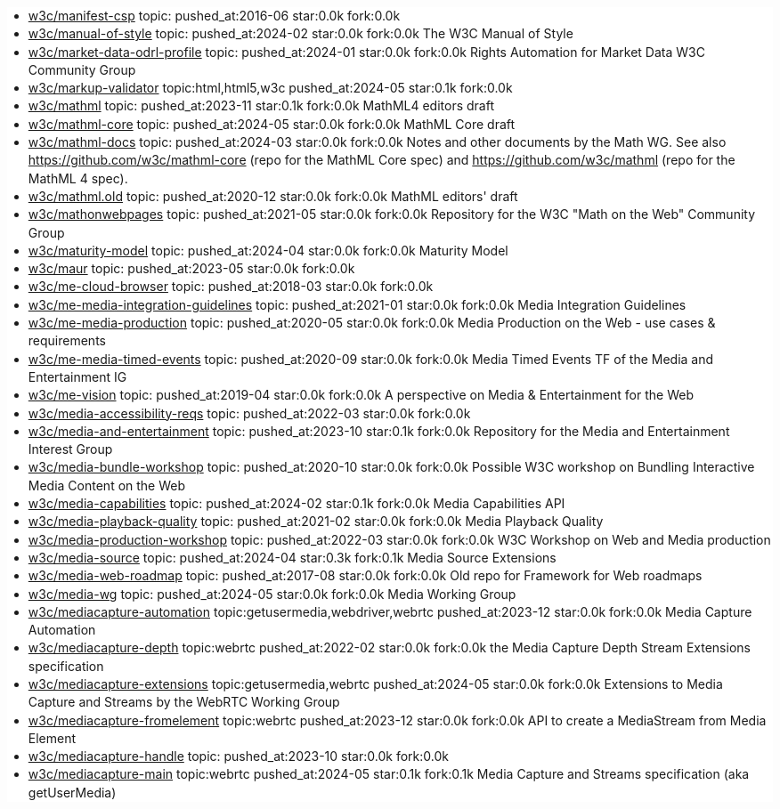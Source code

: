 - [w3c/manifest-csp](https://github.com/w3c/manifest-csp) topic: pushed_at:2016-06 star:0.0k fork:0.0k 
- [w3c/manual-of-style](https://github.com/w3c/manual-of-style) topic: pushed_at:2024-02 star:0.0k fork:0.0k The W3C Manual of Style
- [w3c/market-data-odrl-profile](https://github.com/w3c/market-data-odrl-profile) topic: pushed_at:2024-01 star:0.0k fork:0.0k Rights Automation for Market Data W3C Community Group
- [w3c/markup-validator](https://github.com/w3c/markup-validator) topic:html,html5,w3c pushed_at:2024-05 star:0.1k fork:0.0k 
- [w3c/mathml](https://github.com/w3c/mathml) topic: pushed_at:2023-11 star:0.1k fork:0.0k MathML4 editors draft
- [w3c/mathml-core](https://github.com/w3c/mathml-core) topic: pushed_at:2024-05 star:0.0k fork:0.0k MathML Core draft
- [w3c/mathml-docs](https://github.com/w3c/mathml-docs) topic: pushed_at:2024-03 star:0.0k fork:0.0k Notes and other documents by the Math WG. See also https://github.com/w3c/mathml-core (repo for the MathML Core spec) and https://github.com/w3c/mathml (repo for the MathML 4 spec).
- [w3c/mathml.old](https://github.com/w3c/mathml.old) topic: pushed_at:2020-12 star:0.0k fork:0.0k MathML editors' draft
- [w3c/mathonwebpages](https://github.com/w3c/mathonwebpages) topic: pushed_at:2021-05 star:0.0k fork:0.0k Repository for the W3C "Math on the Web" Community Group
- [w3c/maturity-model](https://github.com/w3c/maturity-model) topic: pushed_at:2024-04 star:0.0k fork:0.0k Maturity Model
- [w3c/maur](https://github.com/w3c/maur) topic: pushed_at:2023-05 star:0.0k fork:0.0k 
- [w3c/me-cloud-browser](https://github.com/w3c/me-cloud-browser) topic: pushed_at:2018-03 star:0.0k fork:0.0k 
- [w3c/me-media-integration-guidelines](https://github.com/w3c/me-media-integration-guidelines) topic: pushed_at:2021-01 star:0.0k fork:0.0k Media Integration Guidelines
- [w3c/me-media-production](https://github.com/w3c/me-media-production) topic: pushed_at:2020-05 star:0.0k fork:0.0k Media Production on the Web - use cases & requirements
- [w3c/me-media-timed-events](https://github.com/w3c/me-media-timed-events) topic: pushed_at:2020-09 star:0.0k fork:0.0k Media Timed Events TF of the Media and Entertainment IG
- [w3c/me-vision](https://github.com/w3c/me-vision) topic: pushed_at:2019-04 star:0.0k fork:0.0k A perspective on Media & Entertainment for the Web
- [w3c/media-accessibility-reqs](https://github.com/w3c/media-accessibility-reqs) topic: pushed_at:2022-03 star:0.0k fork:0.0k 
- [w3c/media-and-entertainment](https://github.com/w3c/media-and-entertainment) topic: pushed_at:2023-10 star:0.1k fork:0.0k Repository for the Media and Entertainment Interest Group
- [w3c/media-bundle-workshop](https://github.com/w3c/media-bundle-workshop) topic: pushed_at:2020-10 star:0.0k fork:0.0k Possible W3C workshop on Bundling Interactive Media Content on the Web
- [w3c/media-capabilities](https://github.com/w3c/media-capabilities) topic: pushed_at:2024-02 star:0.1k fork:0.0k Media Capabilities API
- [w3c/media-playback-quality](https://github.com/w3c/media-playback-quality) topic: pushed_at:2021-02 star:0.0k fork:0.0k Media Playback Quality
- [w3c/media-production-workshop](https://github.com/w3c/media-production-workshop) topic: pushed_at:2022-03 star:0.0k fork:0.0k W3C Workshop on Web and Media production
- [w3c/media-source](https://github.com/w3c/media-source) topic: pushed_at:2024-04 star:0.3k fork:0.1k Media Source Extensions
- [w3c/media-web-roadmap](https://github.com/w3c/media-web-roadmap) topic: pushed_at:2017-08 star:0.0k fork:0.0k Old repo for Framework for Web roadmaps
- [w3c/media-wg](https://github.com/w3c/media-wg) topic: pushed_at:2024-05 star:0.0k fork:0.0k Media Working Group
- [w3c/mediacapture-automation](https://github.com/w3c/mediacapture-automation) topic:getusermedia,webdriver,webrtc pushed_at:2023-12 star:0.0k fork:0.0k Media Capture Automation
- [w3c/mediacapture-depth](https://github.com/w3c/mediacapture-depth) topic:webrtc pushed_at:2022-02 star:0.0k fork:0.0k the Media Capture Depth Stream Extensions specification
- [w3c/mediacapture-extensions](https://github.com/w3c/mediacapture-extensions) topic:getusermedia,webrtc pushed_at:2024-05 star:0.0k fork:0.0k Extensions to Media Capture and Streams by the WebRTC Working Group
- [w3c/mediacapture-fromelement](https://github.com/w3c/mediacapture-fromelement) topic:webrtc pushed_at:2023-12 star:0.0k fork:0.0k API to create a MediaStream from Media Element
- [w3c/mediacapture-handle](https://github.com/w3c/mediacapture-handle) topic: pushed_at:2023-10 star:0.0k fork:0.0k 
- [w3c/mediacapture-main](https://github.com/w3c/mediacapture-main) topic:webrtc pushed_at:2024-05 star:0.1k fork:0.1k Media Capture and Streams specification (aka getUserMedia)